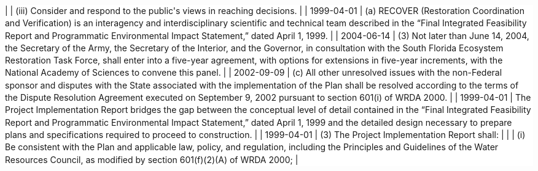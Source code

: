|            |             (iii) Consider and respond to the public's views in reaching decisions.                                                                                                                                                                                                                                                                                                                                                                                                                                                                                                                                                                                                                                                                                                                                 |
| 1999-04-01 | (a) RECOVER (Restoration Coordination and Verification) is an interagency and interdisciplinary scientific and technical team described in the &#8220;Final Integrated Feasibility Report and Programmatic Environmental Impact Statement,&#8221; dated April 1, 1999.                                                                                                                                                                                                                                                                                                                                                                                                                                                                                                                                              |
| 2004-06-14 | (3) Not later than June 14, 2004, the Secretary of the Army, the Secretary of the Interior, and the Governor, in consultation with the South Florida Ecosystem Restoration Task Force, shall enter into a five-year agreement, with options for extensions in five-year increments, with the National Academy of Sciences to convene this panel.                                                                                                                                                                                                                                                                                                                                                                                                                                                                    |
| 2002-09-09 | (c) All other unresolved issues with the non-Federal sponsor and disputes with the State associated with the implementation of the Plan shall be resolved according to the terms of the Dispute Resolution Agreement executed on September 9, 2002 pursuant to section 601(i) of WRDA 2000.                                                                                                                                                                                                                                                                                                                                                                                                                                                                                                                         |
| 1999-04-01 | The Project Implementation Report bridges the gap between the conceptual level of detail contained in the &#8220;Final Integrated Feasibility Report and Programmatic Environmental Impact Statement,&#8221; dated April 1, 1999 and the detailed design necessary to prepare plans and specifications required to proceed to construction.                                                                                                                                                                                                                                                                                                                                                                                                                                                                         |
| 1999-04-01 | (3) The Project Implementation Report shall:                                                                                                                                                                                                                                                                                                                                                                                                                                                                                                                                                                                                                                                                                                                                                                        |
|            |             (i) Be consistent with the Plan and applicable law, policy, and regulation, including the Principles and Guidelines of the Water Resources Council, as modified by section 601(f)(2)(A) of WRDA 2000;                                                                                                                                                                                                                                                                                                                                                                                                                                                                                                                                                                                                   |